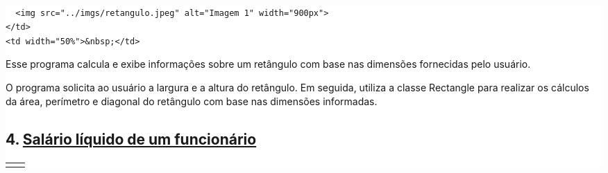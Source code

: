       <img src="../imgs/retangulo.jpeg" alt="Imagem 1" width="900px">
    </td>
    <td width="50%">&nbsp;</td>
  </tr>
</table>

Esse programa calcula e exibe informações sobre um retângulo com base nas dimensões fornecidas pelo usuário.

O programa solicita ao usuário a largura e a altura do retângulo. Em seguida, utiliza a classe Rectangle para realizar os cálculos da área, perímetro e diagonal do retângulo com base nas dimensões informadas.

## 4. [Salário líquido de um funcionário](conceitos_iniciais_poo/employee)
<table>
  <tr>
    <td width="50%">